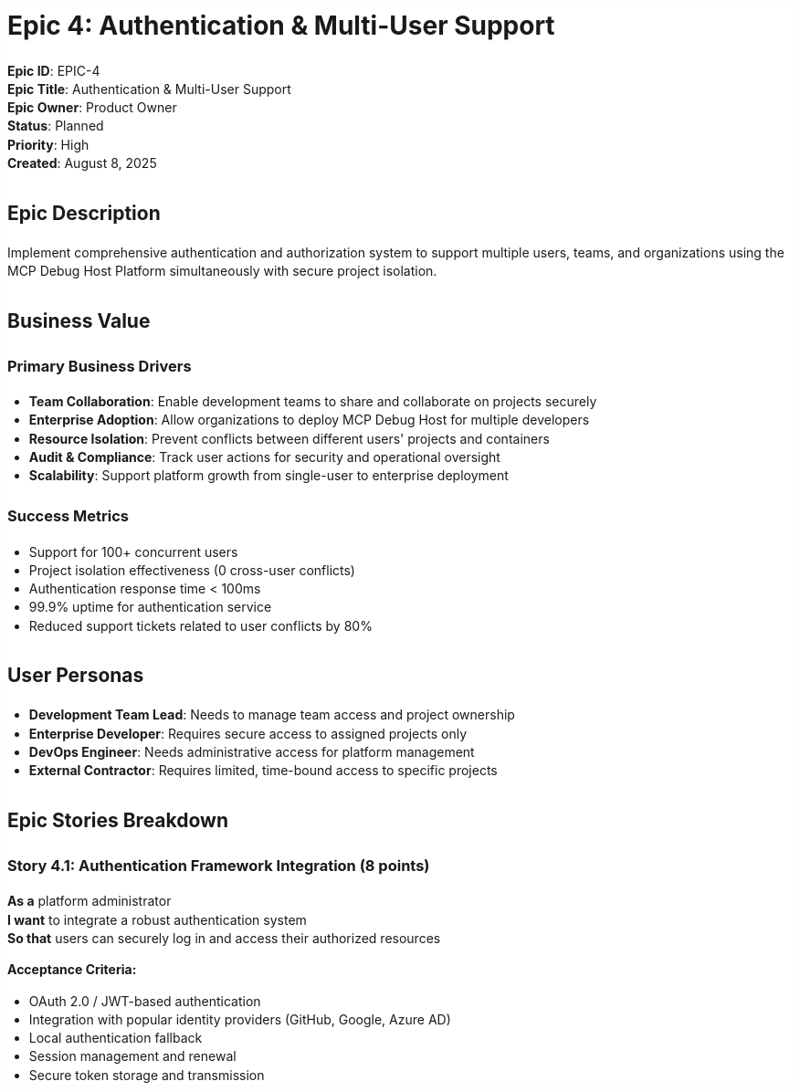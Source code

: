 # Epic 4: Authentication & Multi-User Support

**Epic ID**: EPIC-4  
**Epic Title**: Authentication & Multi-User Support  
**Epic Owner**: Product Owner  
**Status**: Planned  
**Priority**: High  
**Created**: August 8, 2025  

## Epic Description

Implement comprehensive authentication and authorization system to support multiple users, teams, and organizations using the MCP Debug Host Platform simultaneously with secure project isolation.

## Business Value

### Primary Business Drivers
- **Team Collaboration**: Enable development teams to share and collaborate on projects securely
- **Enterprise Adoption**: Allow organizations to deploy MCP Debug Host for multiple developers
- **Resource Isolation**: Prevent conflicts between different users' projects and containers
- **Audit & Compliance**: Track user actions for security and operational oversight
- **Scalability**: Support platform growth from single-user to enterprise deployment

### Success Metrics
- Support for 100+ concurrent users
- Project isolation effectiveness (0 cross-user conflicts)
- Authentication response time < 100ms
- 99.9% uptime for authentication service
- Reduced support tickets related to user conflicts by 80%

## User Personas
- **Development Team Lead**: Needs to manage team access and project ownership
- **Enterprise Developer**: Requires secure access to assigned projects only
- **DevOps Engineer**: Needs administrative access for platform management
- **External Contractor**: Requires limited, time-bound access to specific projects

## Epic Stories Breakdown

### Story 4.1: Authentication Framework Integration (8 points)
**As a** platform administrator  
**I want** to integrate a robust authentication system  
**So that** users can securely log in and access their authorized resources  

**Acceptance Criteria:**
- OAuth 2.0 / JWT-based authentication
- Integration with popular identity providers (GitHub, Google, Azure AD)
- Local authentication fallback
- Session management and renewal
- Secure token storage and transmission
